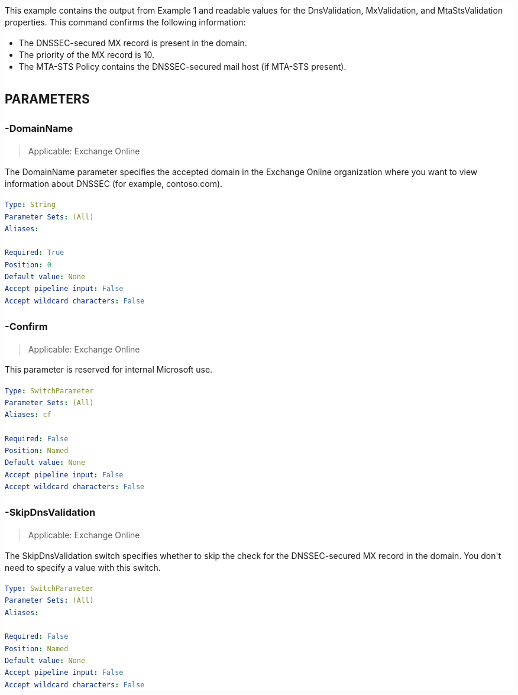 This example contains the output from Example 1 and readable values for the DnsValidation, MxValidation, and MtaStsValidation properties. This command confirms the following information:

- The DNSSEC-secured MX record is present in the domain.
- The priority of the MX record is 10.
- The MTA-STS Policy contains the DNSSEC-secured mail host (if MTA-STS present).

## PARAMETERS

### -DomainName

> Applicable: Exchange Online

The DomainName parameter specifies the accepted domain in the Exchange Online organization where you want to view information about DNSSEC (for example, contoso.com).

```yaml
Type: String
Parameter Sets: (All)
Aliases:

Required: True
Position: 0
Default value: None
Accept pipeline input: False
Accept wildcard characters: False
```

### -Confirm

> Applicable: Exchange Online

This parameter is reserved for internal Microsoft use.

```yaml
Type: SwitchParameter
Parameter Sets: (All)
Aliases: cf

Required: False
Position: Named
Default value: None
Accept pipeline input: False
Accept wildcard characters: False
```

### -SkipDnsValidation

> Applicable: Exchange Online

The SkipDnsValidation switch specifies whether to skip the check for the DNSSEC-secured MX record in the domain. You don't need to specify a value with this switch.

```yaml
Type: SwitchParameter
Parameter Sets: (All)
Aliases:

Required: False
Position: Named
Default value: None
Accept pipeline input: False
Accept wildcard characters: False
```
